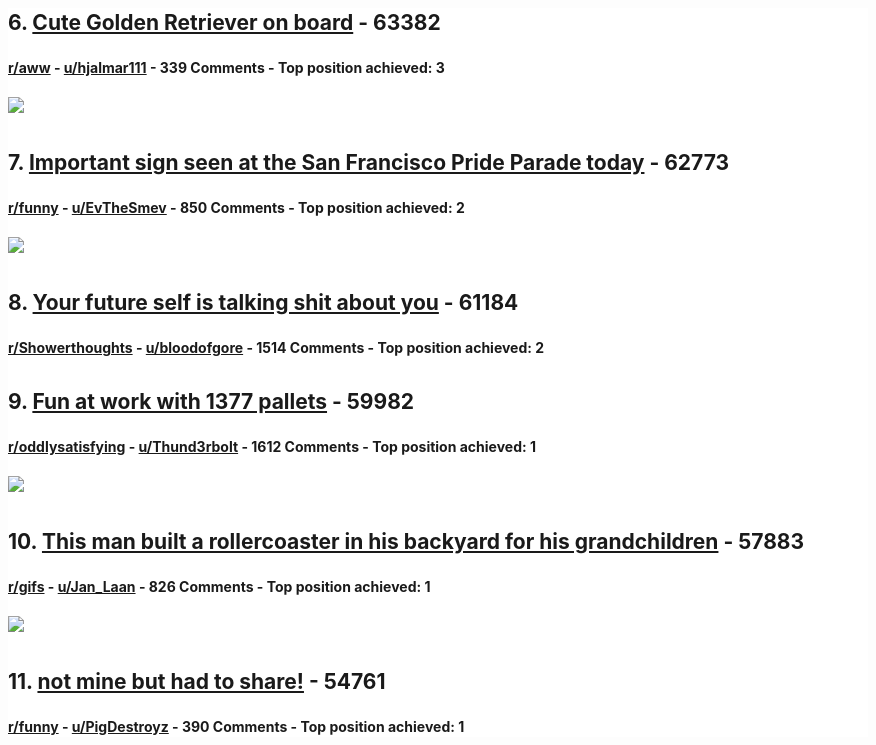 ## 6. [Cute Golden Retriever on board](http://reddit.com/r/aww/comments/8tiy47/cute_golden_retriever_on_board/) - 63382
#### [r/aww](http://reddit.com/r/aww) - [u/hjalmar111](http://reddit.com/u/hjalmar111) - 339 Comments - Top position achieved: 3

<a href="https://i.redd.it/7i6jajol7z511.jpg"><img src="https://b.thumbs.redditmedia.com/EEiIo2CJEX4wY72Z1zAFi_f9E519BOWFQvMBvBrwPOk.jpg"></img></a>

## 7. [Important sign seen at the San Francisco Pride Parade today](http://reddit.com/r/funny/comments/8tk4w3/important_sign_seen_at_the_san_francisco_pride/) - 62773
#### [r/funny](http://reddit.com/r/funny) - [u/EvTheSmev](http://reddit.com/u/EvTheSmev) - 850 Comments - Top position achieved: 2

<a href="http://imgur.com/0mJJhvP"><img src="https://b.thumbs.redditmedia.com/Iakl56o_Ut6DiOCO_HYTJnViORR_Z1uok-ERwC0iMbs.jpg"></img></a>

## 8. [Your future self is talking shit about you](http://reddit.com/r/Showerthoughts/comments/8ti8k6/your_future_self_is_talking_shit_about_you/) - 61184
#### [r/Showerthoughts](http://reddit.com/r/Showerthoughts) - [u/bloodofgore](http://reddit.com/u/bloodofgore) - 1514 Comments - Top position achieved: 2

## 9. [Fun at work with 1377 pallets](http://reddit.com/r/oddlysatisfying/comments/8tiikg/fun_at_work_with_1377_pallets/) - 59982
#### [r/oddlysatisfying](http://reddit.com/r/oddlysatisfying) - [u/Thund3rbolt](http://reddit.com/u/Thund3rbolt) - 1612 Comments - Top position achieved: 1

<a href="https://i.imgur.com/IYkii9F.gifv"><img src="https://b.thumbs.redditmedia.com/R3M8IadtnagTujJkpAyiLWhcRFYyZd9HrHRZk07ICpk.jpg"></img></a>

## 10. [This man built a rollercoaster in his backyard for his grandchildren](http://reddit.com/r/gifs/comments/8tjrnn/this_man_built_a_rollercoaster_in_his_backyard/) - 57883
#### [r/gifs](http://reddit.com/r/gifs) - [u/Jan_Laan](http://reddit.com/u/Jan_Laan) - 826 Comments - Top position achieved: 1

<a href="https://gfycat.com/FirmHastyElephant"><img src="https://b.thumbs.redditmedia.com/sdzd9ejB5lpRriCZnBFLtVzX-dRCzfUnj-TRu7Tv3RY.jpg"></img></a>

## 11. [not mine but had to share!](http://reddit.com/r/funny/comments/8ti4gk/not_mine_but_had_to_share/) - 54761
#### [r/funny](http://reddit.com/r/funny) - [u/PigDestroyz](http://reddit.com/u/PigDestroyz) - 390 Comments - Top position achieved: 1
